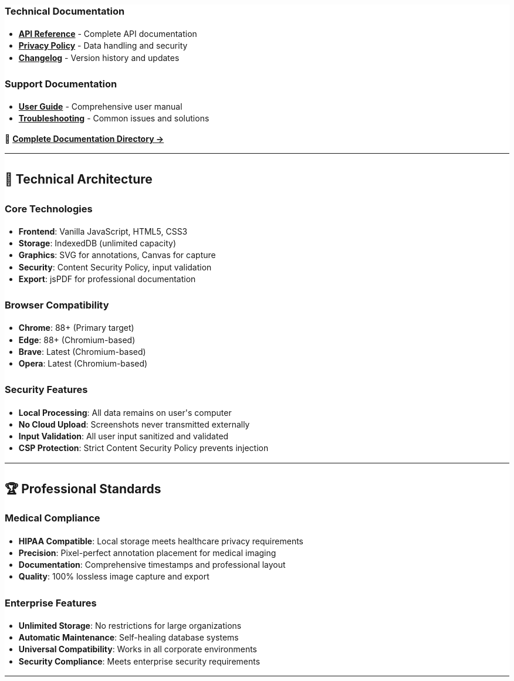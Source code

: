 ### **Technical Documentation**
- **[API Reference](docs/API_REFERENCE.md)** - Complete API documentation
- **[Privacy Policy](docs/PRIVACY_POLICY.md)** - Data handling and security
- **[Changelog](docs/CHANGELOG.md)** - Version history and updates

### **Support Documentation**
- **[User Guide](docs/USER_GUIDE.md)** - Comprehensive user manual
- **[Troubleshooting](docs/TROUBLESHOOTING.md)** - Common issues and solutions

📖 **[Complete Documentation Directory →](docs/README.md)**

---

## 🔧 **Technical Architecture**

### **Core Technologies**
- **Frontend**: Vanilla JavaScript, HTML5, CSS3
- **Storage**: IndexedDB (unlimited capacity)
- **Graphics**: SVG for annotations, Canvas for capture
- **Security**: Content Security Policy, input validation
- **Export**: jsPDF for professional documentation

### **Browser Compatibility**
- **Chrome**: 88+ (Primary target)
- **Edge**: 88+ (Chromium-based)
- **Brave**: Latest (Chromium-based)
- **Opera**: Latest (Chromium-based)

### **Security Features**
- **Local Processing**: All data remains on user's computer
- **No Cloud Upload**: Screenshots never transmitted externally
- **Input Validation**: All user input sanitized and validated
- **CSP Protection**: Strict Content Security Policy prevents injection

---

## 🏆 **Professional Standards**

### **Medical Compliance**
- **HIPAA Compatible**: Local storage meets healthcare privacy requirements
- **Precision**: Pixel-perfect annotation placement for medical imaging
- **Documentation**: Comprehensive timestamps and professional layout
- **Quality**: 100% lossless image capture and export

### **Enterprise Features**
- **Unlimited Storage**: No restrictions for large organizations
- **Automatic Maintenance**: Self-healing database systems
- **Universal Compatibility**: Works in all corporate environments
- **Security Compliance**: Meets enterprise security requirements

---
